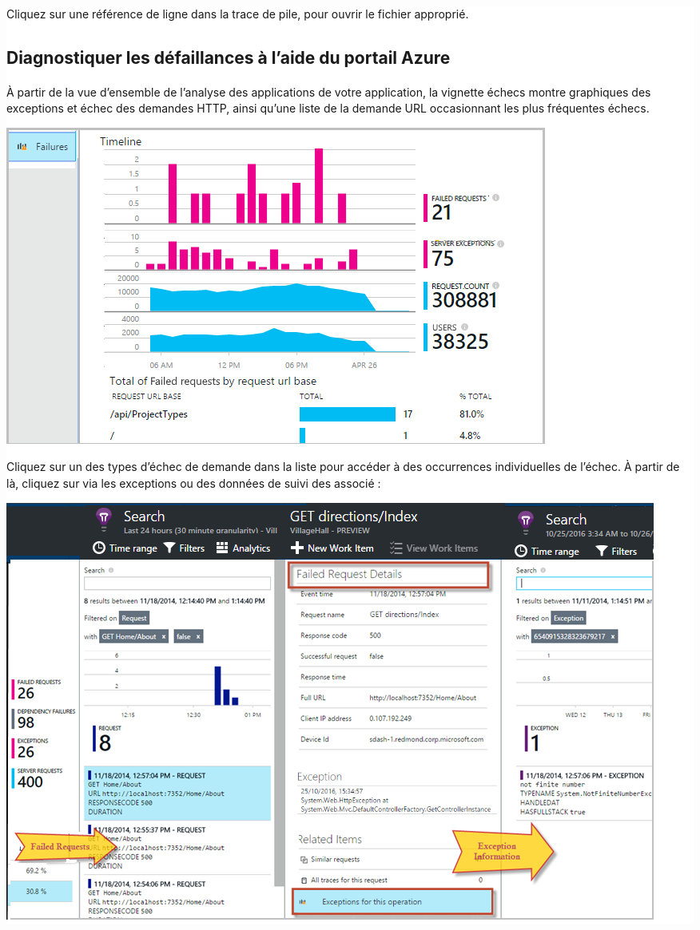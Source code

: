Cliquez sur une référence de ligne dans la trace de pile, pour ouvrir le fichier approprié.  

## <a name="diagnosing-failures-using-the-azure-portal"></a>Diagnostiquer les défaillances à l’aide du portail Azure

À partir de la vue d’ensemble de l’analyse des applications de votre application, la vignette échecs montre graphiques des exceptions et échec des demandes HTTP, ainsi qu’une liste de la demande URL occasionnant les plus fréquentes échecs.

![Cliquez sur paramètres échecs](./media/app-insights-asp-net-exceptions/012-start.png)

Cliquez sur un des types d’échec de demande dans la liste pour accéder à des occurrences individuelles de l’échec. À partir de là, cliquez sur via les exceptions ou des données de suivi des associé :

![Sélectionnez une occurrence de la demande a échoué et sous Détails de l’exception, accéder à des instances de l’exception.](./media/app-insights-asp-net-exceptions/030-req-drill.png)
